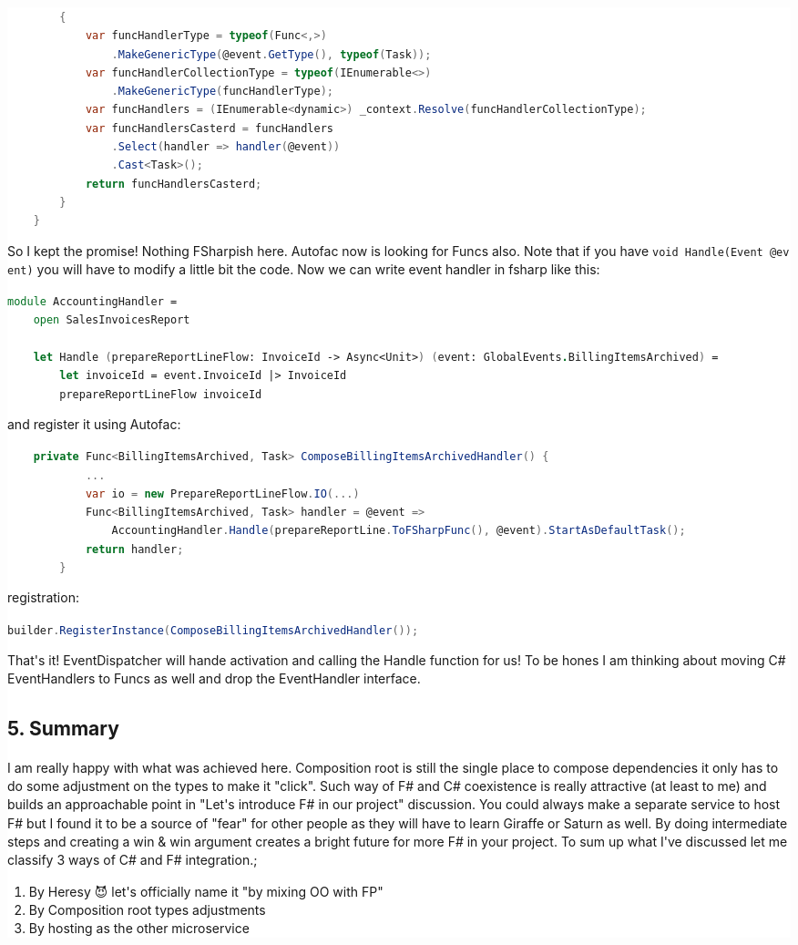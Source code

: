 ```csharp
        {
            var funcHandlerType = typeof(Func<,>)
                .MakeGenericType(@event.GetType(), typeof(Task));
            var funcHandlerCollectionType = typeof(IEnumerable<>)
                .MakeGenericType(funcHandlerType);
            var funcHandlers = (IEnumerable<dynamic>) _context.Resolve(funcHandlerCollectionType);
            var funcHandlersCasterd = funcHandlers
                .Select(handler => handler(@event))
                .Cast<Task>();
            return funcHandlersCasterd;
        }
    }
```
So I kept the promise! Nothing FSharpish here. Autofac now is looking for Funcs also. Note that if you have ``void Handle(Event @event)`` you will have to modify a little bit the code. Now we can write event handler in fsharp like this: 
```fsharp
module AccountingHandler =
    open SalesInvoicesReport

    let Handle (prepareReportLineFlow: InvoiceId -> Async<Unit>) (event: GlobalEvents.BillingItemsArchived) =
        let invoiceId = event.InvoiceId |> InvoiceId
        prepareReportLineFlow invoiceId
```
and register it using Autofac: 
```csharp
    private Func<BillingItemsArchived, Task> ComposeBillingItemsArchivedHandler() {
            ...
            var io = new PrepareReportLineFlow.IO(...)
            Func<BillingItemsArchived, Task> handler = @event =>
                AccountingHandler.Handle(prepareReportLine.ToFSharpFunc(), @event).StartAsDefaultTask();
            return handler;
        }
```
registration:
```csharp
builder.RegisterInstance(ComposeBillingItemsArchivedHandler());
```
That's it! EventDispatcher will hande activation and calling the Handle function for us! To be hones I am thinking about moving C# EventHandlers to Funcs as well and drop the EventHandler interface.

## 5. Summary
I am really happy with what was achieved here. Composition root is still the single place to compose dependencies it only has to do some adjustment on the types to make it "click". Such way of F# and C# coexistence is really attractive (at least to me) and builds an approachable point in "Let's introduce F# in our project" discussion. You could always make a separate service to host F# but I found it to be a source of "fear" for other people as they will have to learn Giraffe or Saturn as well. By doing intermediate steps and creating a win & win argument creates a bright future for more F# in your project. To sum up what I've discussed let me classify 3 ways of C# and F# integration.;
1. By Heresy 😈 let's officially name it "by mixing OO with FP"
2. By Composition root types adjustments
3. By hosting as the other microservice
